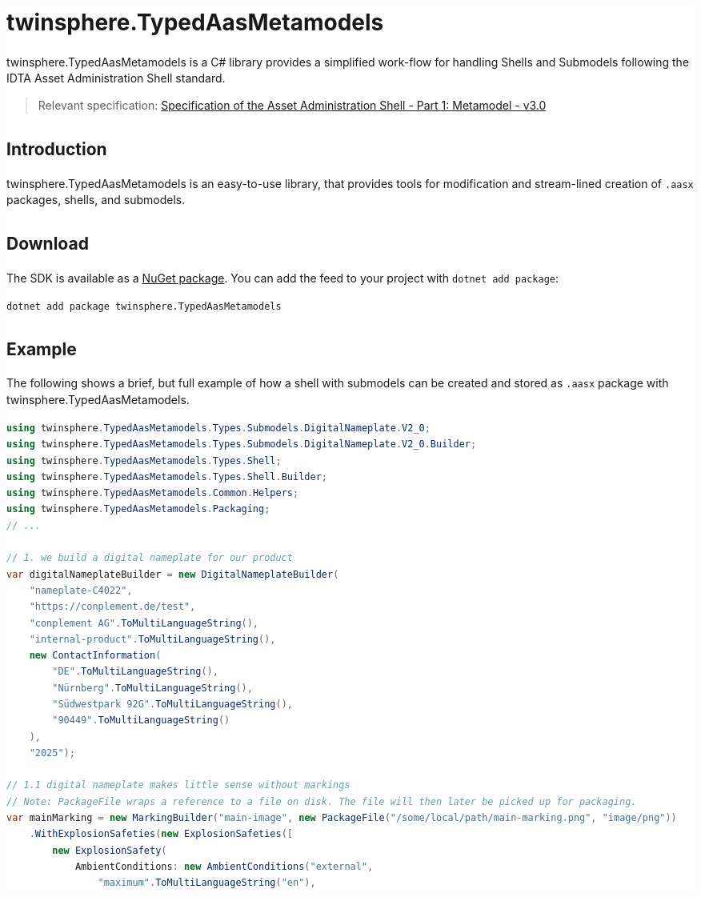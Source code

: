 # twinsphere.TypedAasMetamodels

twinsphere.TypedAasMetamodels is a C# library provides a simplified work-flow for handling Shells and Submodels
following the IDTA Asset Administration Shell standard.

> Relevant specification: [Specification of the Asset Administration Shell - Part 1: Metamodel - v3.0](https://industrialdigitaltwin.org/wp-content/uploads/2023/06/IDTA-01001-3-0_SpecificationAssetAdministrationShell_Part1_Metamodel.pdf)

## Introduction

twinsphere.TypedAasMetamodels is an easy-to-use library, that provides tools for modification and stream-lined creation
of `.aasx` packages, shells, and submodels.

## Download

The SDK is available as a [NuGet package](https://www.nuget.org/packages/twinsphere.TypedAasMetamodels). You can add the
feed to your project with ``dotnet add package``:

```sh
dotnet add package twinsphere.TypedAasMetamodels
```

## Example

The following shows a brief, but full example of how a shell with submodels can be created and stored as `.aasx` package
with twinsphere.TypedAasMetamodels.

```csharp
using twinsphere.TypedAasMetamodels.Types.Submodels.DigitalNameplate.V2_0;
using twinsphere.TypedAasMetamodels.Types.Submodels.DigitalNameplate.V2_0.Builder;
using twinsphere.TypedAasMetamodels.Types.Shell;
using twinsphere.TypedAasMetamodels.Types.Shell.Builder;
using twinsphere.TypedAasMetamodels.Common.Helpers;
using twinsphere.TypedAasMetamodels.Packaging;
// ...

// 1. we build a digital nameplate for our product
var digitalNameplateBuilder = new DigitalNameplateBuilder(
    "nameplate-C4022",
    "https://conplement.de/test",
    "conplement AG".ToMultiLanguageString(),
    "internal-product".ToMultiLanguageString(),
    new ContactInformation(
        "DE".ToMultiLanguageString(),
        "Nürnberg".ToMultiLanguageString(),
        "Südwestpark 92G".ToMultiLanguageString(),
        "90449".ToMultiLanguageString()
    ),
    "2025");

// 1.1 digital nameplate makes little sense without markings
// Note: PackageFile wraps a reference to a file on disk. The file will then later be picked up for packaging.
var mainMarking = new MarkingBuilder("main-image", new PackageFile("/some/local/path/main-marking.png", "image/png"))
    .WithExplosionSafeties(new ExplosionSafeties([
        new ExplosionSafety(
            AmbientConditions: new AmbientConditions("external",
                "maximum".ToMultiLanguageString("en"),
```